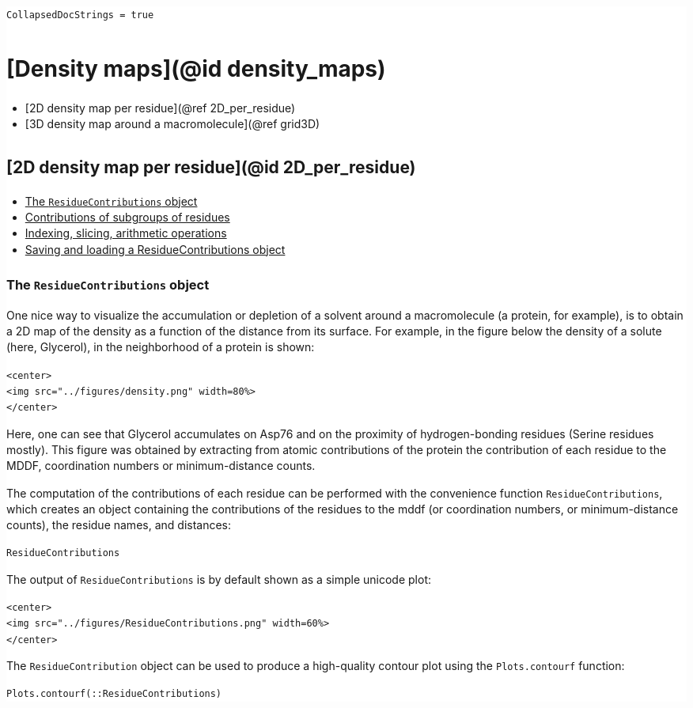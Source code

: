 ```@meta
CollapsedDocStrings = true
```

# [Density maps](@id density_maps)

- [2D density map per residue](@ref 2D_per_residue)
- [3D density map around a macromolecule](@ref grid3D)

## [2D density map per residue](@id 2D_per_residue)

- [The `ResidueContributions` object](@ref)
- [Contributions of subgroups of residues](@ref)
- [Indexing, slicing, arithmetic operations](@ref)
- [Saving and loading a ResidueContributions object](@ref)

### The `ResidueContributions` object

One nice way to visualize the accumulation or depletion of a solvent around a macromolecule (a protein, for example), is to obtain a 2D map of the density as a function of the distance from its surface. For example, in the figure below the density of a solute (here, Glycerol), in the neighborhood of a protein is shown:

```@raw html
<center>
<img src="../figures/density.png" width=80%>
</center>
```

Here, one can see that Glycerol accumulates on Asp76 and on the proximity of hydrogen-bonding residues (Serine residues mostly). This figure was obtained by extracting from atomic contributions of the protein the contribution of each residue to the MDDF, coordination numbers or minimum-distance counts. 

The computation of the contributions of each residue can be performed with the convenience function `ResidueContributions`, which
creates an object containing the contributions of the residues to the mddf (or coordination numbers, or minimum-distance counts), the 
residue names, and distances:

```@docs
ResidueContributions
```

The output of `ResidueContributions` is by default shown as a simple unicode plot:

```@raw html
<center>
<img src="../figures/ResidueContributions.png" width=60%>
</center>
```

The `ResidueContribution` object can be used to produce a high-quality contour plot using the `Plots.contourf` function:

```@docs
Plots.contourf(::ResidueContributions)
```
